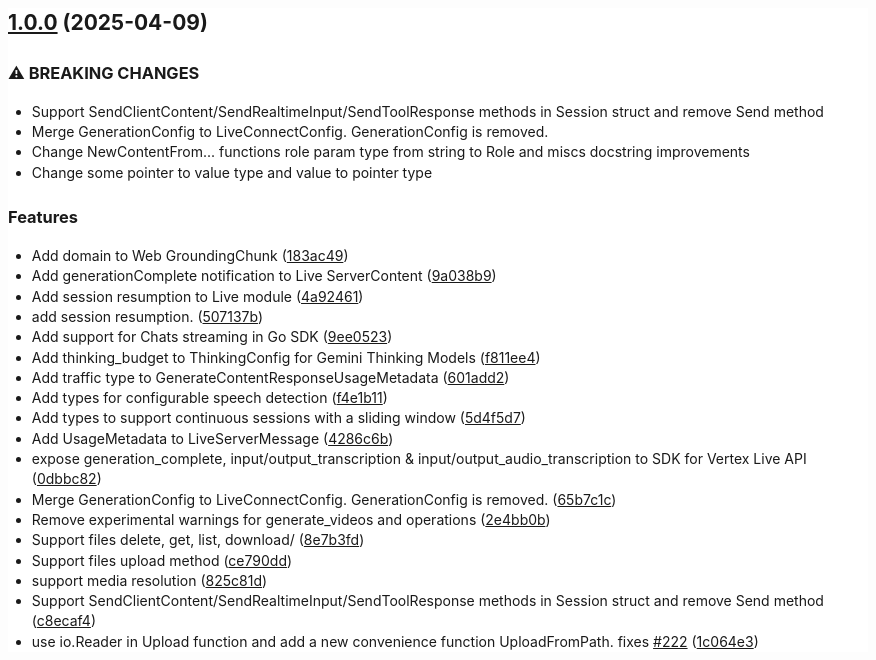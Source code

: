 ## [1.0.0](https://github.com/googleapis/go-genai/compare/v0.7.0...v1.0.0) (2025-04-09)


### ⚠ BREAKING CHANGES

* Support SendClientContent/SendRealtimeInput/SendToolResponse methods in Session struct and remove Send method
* Merge GenerationConfig to LiveConnectConfig. GenerationConfig is removed.
* Change NewContentFrom... functions role param type from string to Role and miscs docstring improvements
* Change some pointer to value type and value to pointer type

### Features

* Add domain to Web GroundingChunk ([183ac49](https://github.com/googleapis/go-genai/commit/183ac49d75bb8a84c95df6aba6b284761509e61e))
* Add generationComplete notification to Live ServerContent ([9a038b9](https://github.com/googleapis/go-genai/commit/9a038b96cc8e979649033a6636387329da443b26))
* Add session resumption to Live module ([4a92461](https://github.com/googleapis/go-genai/commit/4a92461832b60b7a4adf32d99f3a50651c4db50b))
* add session resumption. ([507137b](https://github.com/googleapis/go-genai/commit/507137bcbe76e8e2b4a7372038e3136fb4a36425))
* Add support for Chats streaming in Go SDK ([9ee0523](https://github.com/googleapis/go-genai/commit/9ee0523e4975ddced4b3918ada8bdea4c1a0787f))
* Add thinking_budget to ThinkingConfig for Gemini Thinking Models ([f811ee4](https://github.com/googleapis/go-genai/commit/f811ee48b67db553b7520bc417f366270415d95e))
* Add traffic type to GenerateContentResponseUsageMetadata ([601add2](https://github.com/googleapis/go-genai/commit/601add239ae6722ab84f9bfabe3b0d4a84bf7b42))
* Add types for configurable speech detection ([f4e1b11](https://github.com/googleapis/go-genai/commit/f4e1b118df97866e8b7b47baedde9470cb842ed0))
* Add types to support continuous sessions with a sliding window ([5d4f5d7](https://github.com/googleapis/go-genai/commit/5d4f5d7e5e3ce96f7876fc8a65ef49c5c796a6ad))
* Add UsageMetadata to LiveServerMessage ([4286c6b](https://github.com/googleapis/go-genai/commit/4286c6bf04adee388c4dcdc83c4fe5923558b573))
* expose generation_complete, input/output_transcription & input/output_audio_transcription to SDK for Vertex Live API ([0dbbc82](https://github.com/googleapis/go-genai/commit/0dbbc82a0f03c617d01726468993c58128016dca))
* Merge GenerationConfig to LiveConnectConfig. GenerationConfig is removed. ([65b7c1c](https://github.com/googleapis/go-genai/commit/65b7c1c51e6d954f3c2d61202f6d7b6ba5a8ceb1))
* Remove experimental warnings for generate_videos and operations ([2e4bb0b](https://github.com/googleapis/go-genai/commit/2e4bb0bb12f2eb3a88d4d125ed8bc6c8166e051f))
* Support files delete, get, list, download/ ([8e7b3fd](https://github.com/googleapis/go-genai/commit/8e7b3fd50775ab4ca11484a85a40166066e05f6a))
* Support files upload method ([ce790dd](https://github.com/googleapis/go-genai/commit/ce790ddd9b34c12c913634b890ba5fa01f86c18a))
* support media resolution ([825c81d](https://github.com/googleapis/go-genai/commit/825c81dbcb9eeff54f52052270e1f5d738fab39c))
* Support SendClientContent/SendRealtimeInput/SendToolResponse methods in Session struct and remove Send method ([c8ecaf4](https://github.com/googleapis/go-genai/commit/c8ecaf4ffa2c3f5ca59692af6711651966630729))
* use io.Reader in Upload function and add a new convenience function UploadFromPath. fixes [#222](https://github.com/googleapis/go-genai/issues/222) ([1c064e3](https://github.com/googleapis/go-genai/commit/1c064e3e15c75e987189cb4a65080a4aa087531d))
